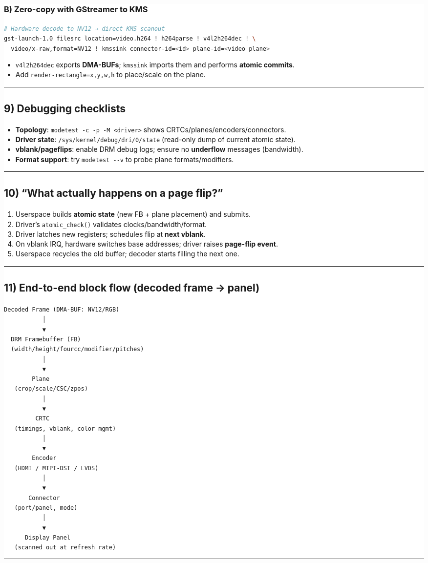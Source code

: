 ### B) Zero-copy with GStreamer to KMS

```bash
# Hardware decode to NV12 → direct KMS scanout
gst-launch-1.0 filesrc location=video.h264 ! h264parse ! v4l2h264dec ! \
  video/x-raw,format=NV12 ! kmssink connector-id=<id> plane-id=<video_plane>
```

* `v4l2h264dec` exports **DMA-BUFs**; `kmssink` imports them and performs **atomic commits**.
* Add `render-rectangle=x,y,w,h` to place/scale on the plane.

---

## 9) Debugging checklists

* **Topology**: `modetest -c -p -M <driver>` shows CRTCs/planes/encoders/connectors.
* **Driver state**: `/sys/kernel/debug/dri/0/state` (read-only dump of current atomic state).
* **vblank/pageflips**: enable DRM debug logs; ensure no **underflow** messages (bandwidth).
* **Format support**: try `modetest --v` to probe plane formats/modifiers.

---

## 10) “What actually happens on a page flip?”

1. Userspace builds **atomic state** (new FB + plane placement) and submits.
2. Driver’s `atomic_check()` validates clocks/bandwidth/format.
3. Driver latches new registers; schedules flip at **next vblank**.
4. On vblank IRQ, hardware switches base addresses; driver raises **page-flip event**.
5. Userspace recycles the old buffer; decoder starts filling the next one.

---

## 11) End-to-end block flow (decoded frame → panel)

```
Decoded Frame (DMA-BUF: NV12/RGB)
           │
           ▼
  DRM Framebuffer (FB)
  (width/height/fourcc/modifier/pitches)
           │
           ▼
        Plane
   (crop/scale/CSC/zpos)
           │
           ▼
         CRTC
   (timings, vblank, color mgmt)
           │
           ▼
        Encoder
   (HDMI / MIPI-DSI / LVDS)
           │
           ▼
       Connector
   (port/panel, mode)
           │
           ▼
      Display Panel
   (scanned out at refresh rate)
```

---